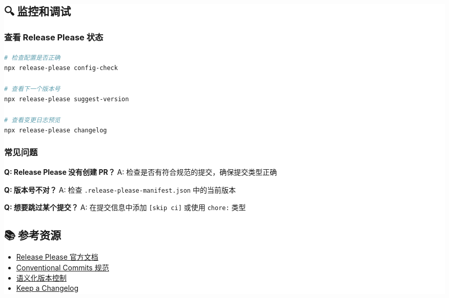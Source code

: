 ## 🔍 监控和调试

### 查看 Release Please 状态
```bash
# 检查配置是否正确
npx release-please config-check

# 查看下一个版本号
npx release-please suggest-version

# 查看变更日志预览
npx release-please changelog
```

### 常见问题

**Q: Release Please 没有创建 PR？**
A: 检查是否有符合规范的提交，确保提交类型正确

**Q: 版本号不对？**
A: 检查 `.release-please-manifest.json` 中的当前版本

**Q: 想要跳过某个提交？**
A: 在提交信息中添加 `[skip ci]` 或使用 `chore:` 类型

## 📚 参考资源

- [Release Please 官方文档](https://github.com/googleapis/release-please)
- [Conventional Commits 规范](https://www.conventionalcommits.org/)
- [语义化版本控制](https://semver.org/)
- [Keep a Changelog](https://keepachangelog.com/)
